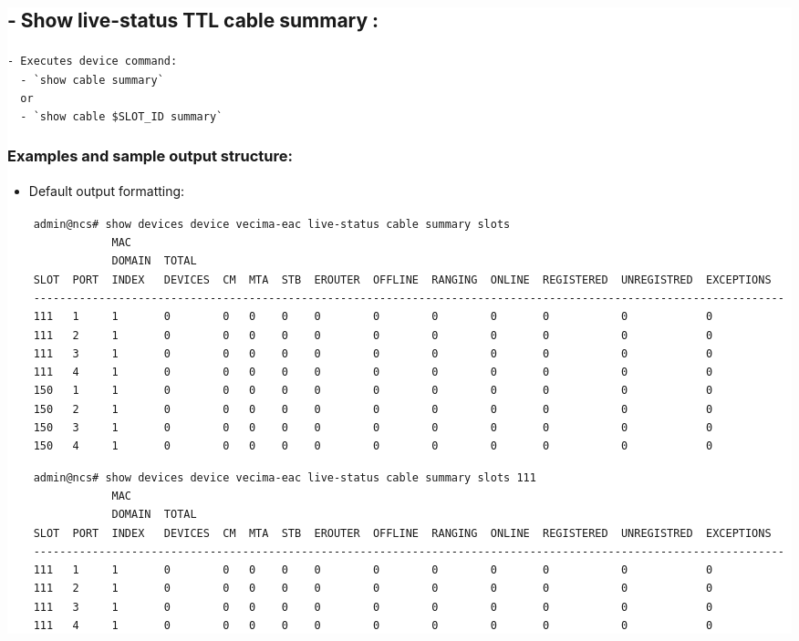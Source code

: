

  ## - Show live-status TTL cable summary :

    - Executes device command:
      - `show cable summary`
      or
      - `show cable $SLOT_ID summary`


  ### Examples and sample output structure:

  - Default output formatting:

  ```
      admin@ncs# show devices device vecima-eac live-status cable summary slots
                  MAC
                  DOMAIN  TOTAL
      SLOT  PORT  INDEX   DEVICES  CM  MTA  STB  EROUTER  OFFLINE  RANGING  ONLINE  REGISTERED  UNREGISTRED  EXCEPTIONS
      -------------------------------------------------------------------------------------------------------------------
      111   1     1       0        0   0    0    0        0        0        0       0           0            0
      111   2     1       0        0   0    0    0        0        0        0       0           0            0
      111   3     1       0        0   0    0    0        0        0        0       0           0            0
      111   4     1       0        0   0    0    0        0        0        0       0           0            0
      150   1     1       0        0   0    0    0        0        0        0       0           0            0
      150   2     1       0        0   0    0    0        0        0        0       0           0            0
      150   3     1       0        0   0    0    0        0        0        0       0           0            0
      150   4     1       0        0   0    0    0        0        0        0       0           0            0
  ```

  ```
      admin@ncs# show devices device vecima-eac live-status cable summary slots 111
                  MAC
                  DOMAIN  TOTAL
      SLOT  PORT  INDEX   DEVICES  CM  MTA  STB  EROUTER  OFFLINE  RANGING  ONLINE  REGISTERED  UNREGISTRED  EXCEPTIONS
      -------------------------------------------------------------------------------------------------------------------
      111   1     1       0        0   0    0    0        0        0        0       0           0            0
      111   2     1       0        0   0    0    0        0        0        0       0           0            0
      111   3     1       0        0   0    0    0        0        0        0       0           0            0
      111   4     1       0        0   0    0    0        0        0        0       0           0            0
  ```
